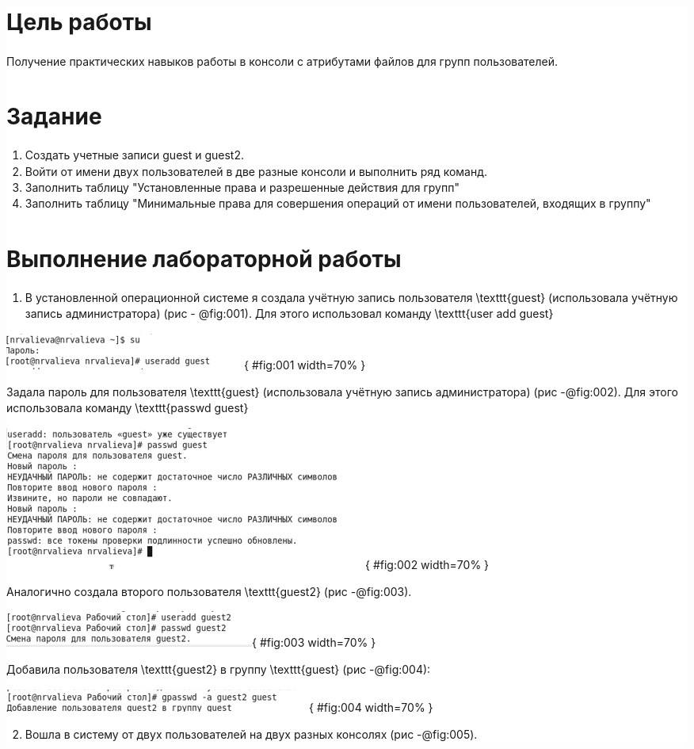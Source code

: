
# Цель работы

Получение практических навыков работы в консоли с атрибутами файлов для групп пользователей.

# Задание

1. Создать учетные записи guest и guest2.
2. Войти от имени двух пользователей в две разные консоли и выполнить ряд команд.
3. Заполнить таблицу "Установленные права и разрешенные действия для групп"
4. Заполнить таблицу "Минимальные права для совершения операций от имени пользователей, входящих в группу"

# Выполнение лабораторной работы

1. В установленной операционной системе я создала учётную запись пользователя \texttt{guest} (использовала учётную запись администратора) (рис - @fig:001). Для этого использовал команду \texttt{user add guest}

![Создание учетной записи \texttt{guest}](image/1.png){ #fig:001 width=70% }

Задала пароль для пользователя \texttt{guest} (использовала учётную запись администратора) (рис -@fig:002). Для этого использовала команду \texttt{passwd guest}

![Задание пароля для учетной записи](image/2.png){ #fig:002 width=70% }

Аналогично создала второго пользователя \texttt{guest2} (рис -@fig:003).

![Создание учетной записи \texttt{guest2}](image/3.png){ #fig:003 width=70% }

Добавила пользователя \texttt{guest2} в группу \texttt{guest} (рис -@fig:004):

![Добавление пользователя \texttt{guest2} в группу \texttt{guest}](image/4.png){ #fig:004 width=70% }

2. Вошла в систему от двух пользователей на двух разных консолях (рис -@fig:005).
